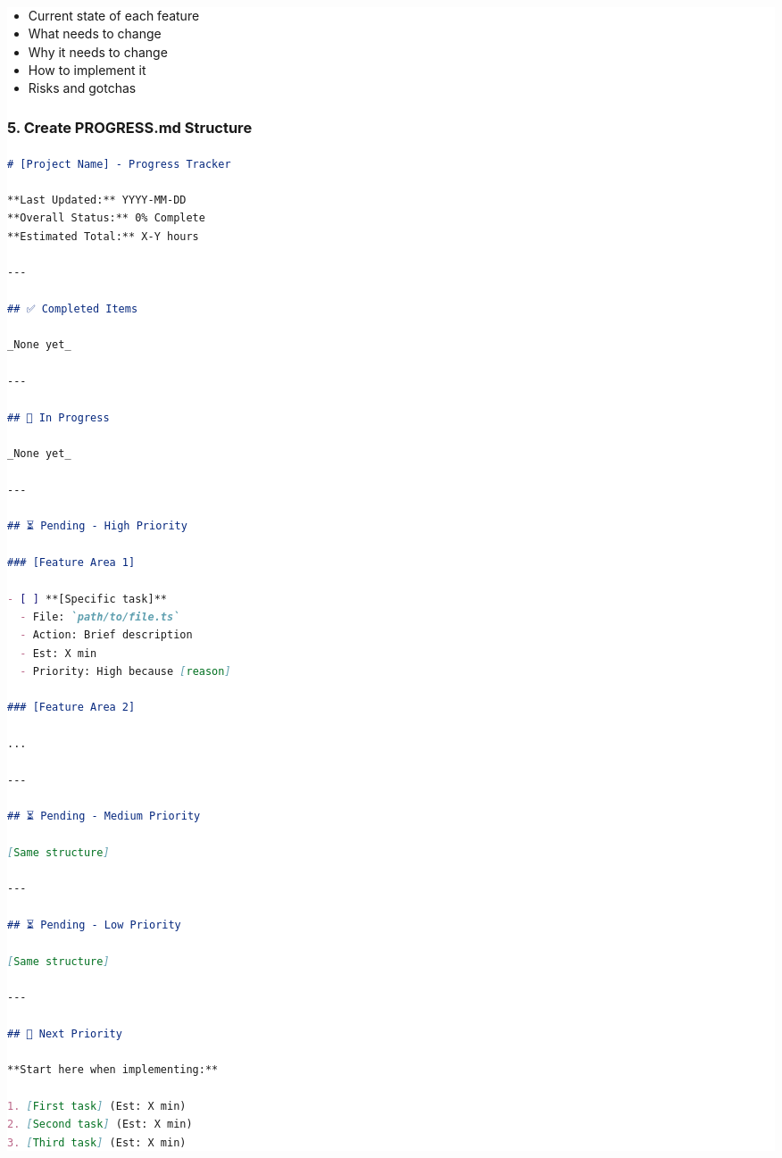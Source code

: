 - Current state of each feature
- What needs to change
- Why it needs to change
- How to implement it
- Risks and gotchas

### 5. Create PROGRESS.md Structure

```markdown
# [Project Name] - Progress Tracker

**Last Updated:** YYYY-MM-DD
**Overall Status:** 0% Complete
**Estimated Total:** X-Y hours

---

## ✅ Completed Items

_None yet_

---

## 🚧 In Progress

_None yet_

---

## ⏳ Pending - High Priority

### [Feature Area 1]

- [ ] **[Specific task]**
  - File: `path/to/file.ts`
  - Action: Brief description
  - Est: X min
  - Priority: High because [reason]

### [Feature Area 2]

...

---

## ⏳ Pending - Medium Priority

[Same structure]

---

## ⏳ Pending - Low Priority

[Same structure]

---

## 🎯 Next Priority

**Start here when implementing:**

1. [First task] (Est: X min)
2. [Second task] (Est: X min)
3. [Third task] (Est: X min)
```